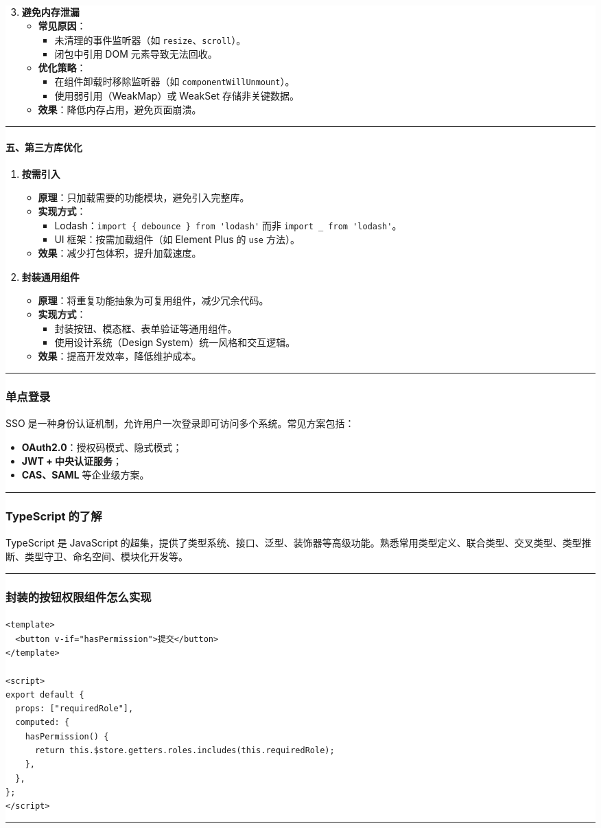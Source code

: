 3. **避免内存泄漏**  
   - **常见原因**：  
     - 未清理的事件监听器（如 `resize`、`scroll`）。  
     - 闭包中引用 DOM 元素导致无法回收。  
   - **优化策略**：  
     - 在组件卸载时移除监听器（如 `componentWillUnmount`）。  
     - 使用弱引用（WeakMap）或 WeakSet 存储非关键数据。  
   - **效果**：降低内存占用，避免页面崩溃。

---

#### **五、第三方库优化**
1. **按需引入**  
   - **原理**：只加载需要的功能模块，避免引入完整库。  
   - **实现方式**：  
     - Lodash：`import { debounce } from 'lodash'` 而非 `import _ from 'lodash'`。  
     - UI 框架：按需加载组件（如 Element Plus 的 `use` 方法）。  
   - **效果**：减少打包体积，提升加载速度。

2. **封装通用组件**  
   - **原理**：将重复功能抽象为可复用组件，减少冗余代码。  
   - **实现方式**：  
     - 封装按钮、模态框、表单验证等通用组件。  
     - 使用设计系统（Design System）统一风格和交互逻辑。  
   - **效果**：提高开发效率，降低维护成本。

---

### 单点登录

SSO 是一种身份认证机制，允许用户一次登录即可访问多个系统。常见方案包括：

- **OAuth2.0**：授权码模式、隐式模式；
- **JWT + 中央认证服务**；
- **CAS、SAML** 等企业级方案。

---

### TypeScript 的了解

TypeScript 是 JavaScript 的超集，提供了类型系统、接口、泛型、装饰器等高级功能。熟悉常用类型定义、联合类型、交叉类型、类型推断、类型守卫、命名空间、模块化开发等。

---

### 封装的按钮权限组件怎么实现

```vue
<template>
  <button v-if="hasPermission">提交</button>
</template>

<script>
export default {
  props: ["requiredRole"],
  computed: {
    hasPermission() {
      return this.$store.getters.roles.includes(this.requiredRole);
    },
  },
};
</script>
```

---